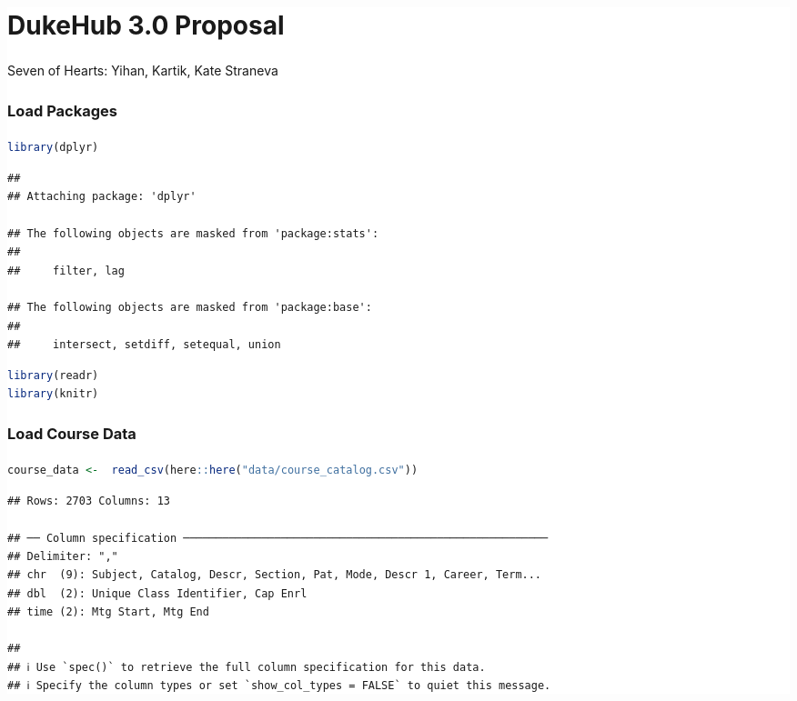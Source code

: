 DukeHub 3.0 Proposal
================
Seven of Hearts: Yihan, Kartik, Kate Straneva

### Load Packages

``` r
library(dplyr)
```

    ## 
    ## Attaching package: 'dplyr'

    ## The following objects are masked from 'package:stats':
    ## 
    ##     filter, lag

    ## The following objects are masked from 'package:base':
    ## 
    ##     intersect, setdiff, setequal, union

``` r
library(readr)
library(knitr)
```

### Load Course Data

``` r
course_data <-  read_csv(here::here("data/course_catalog.csv"))
```

    ## Rows: 2703 Columns: 13

    ## ── Column specification ────────────────────────────────────────────────────────
    ## Delimiter: ","
    ## chr  (9): Subject, Catalog, Descr, Section, Pat, Mode, Descr 1, Career, Term...
    ## dbl  (2): Unique Class Identifier, Cap Enrl
    ## time (2): Mtg Start, Mtg End

    ## 
    ## ℹ Use `spec()` to retrieve the full column specification for this data.
    ## ℹ Specify the column types or set `show_col_types = FALSE` to quiet this message.
